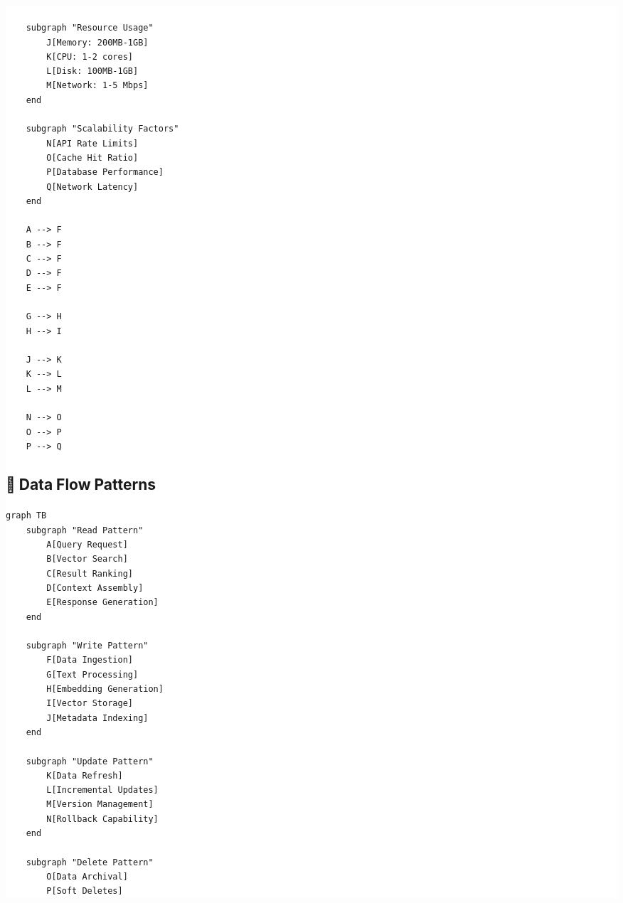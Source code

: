 ```mermaid
    
    subgraph "Resource Usage"
        J[Memory: 200MB-1GB]
        K[CPU: 1-2 cores]
        L[Disk: 100MB-1GB]
        M[Network: 1-5 Mbps]
    end
    
    subgraph "Scalability Factors"
        N[API Rate Limits]
        O[Cache Hit Ratio]
        P[Database Performance]
        Q[Network Latency]
    end
    
    A --> F
    B --> F
    C --> F
    D --> F
    E --> F
    
    G --> H
    H --> I
    
    J --> K
    K --> L
    L --> M
    
    N --> O
    O --> P
    P --> Q
```

## 🔄 **Data Flow Patterns**

```mermaid
graph TB
    subgraph "Read Pattern"
        A[Query Request]
        B[Vector Search]
        C[Result Ranking]
        D[Context Assembly]
        E[Response Generation]
    end
    
    subgraph "Write Pattern"
        F[Data Ingestion]
        G[Text Processing]
        H[Embedding Generation]
        I[Vector Storage]
        J[Metadata Indexing]
    end
    
    subgraph "Update Pattern"
        K[Data Refresh]
        L[Incremental Updates]
        M[Version Management]
        N[Rollback Capability]
    end
    
    subgraph "Delete Pattern"
        O[Data Archival]
        P[Soft Deletes]
```